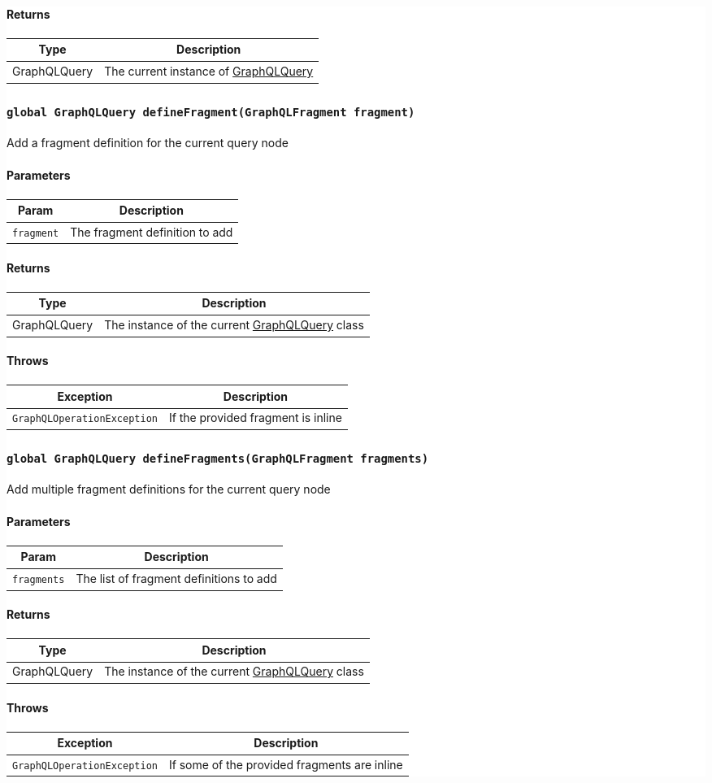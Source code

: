 #### Returns

| Type         | Description                                                               |
| ------------ | ------------------------------------------------------------------------- |
| GraphQLQuery | The current instance of [GraphQLQuery](/types/Operations/GraphQLQuery.md) |

### `global GraphQLQuery defineFragment(GraphQLFragment fragment)`

Add a fragment definition for the current query node

#### Parameters

| Param      | Description                    |
| ---------- | ------------------------------ |
| `fragment` | The fragment definition to add |

#### Returns

| Type         | Description                                                                         |
| ------------ | ----------------------------------------------------------------------------------- |
| GraphQLQuery | The instance of the current [GraphQLQuery](/types/Operations/GraphQLQuery.md) class |

#### Throws

| Exception                   | Description                        |
| --------------------------- | ---------------------------------- |
| `GraphQLOperationException` | If the provided fragment is inline |

### `global GraphQLQuery defineFragments(GraphQLFragment fragments)`

Add multiple fragment definitions for the current query node

#### Parameters

| Param       | Description                             |
| ----------- | --------------------------------------- |
| `fragments` | The list of fragment definitions to add |

#### Returns

| Type         | Description                                                                         |
| ------------ | ----------------------------------------------------------------------------------- |
| GraphQLQuery | The instance of the current [GraphQLQuery](/types/Operations/GraphQLQuery.md) class |

#### Throws

| Exception                   | Description                                  |
| --------------------------- | -------------------------------------------- |
| `GraphQLOperationException` | If some of the provided fragments are inline |

